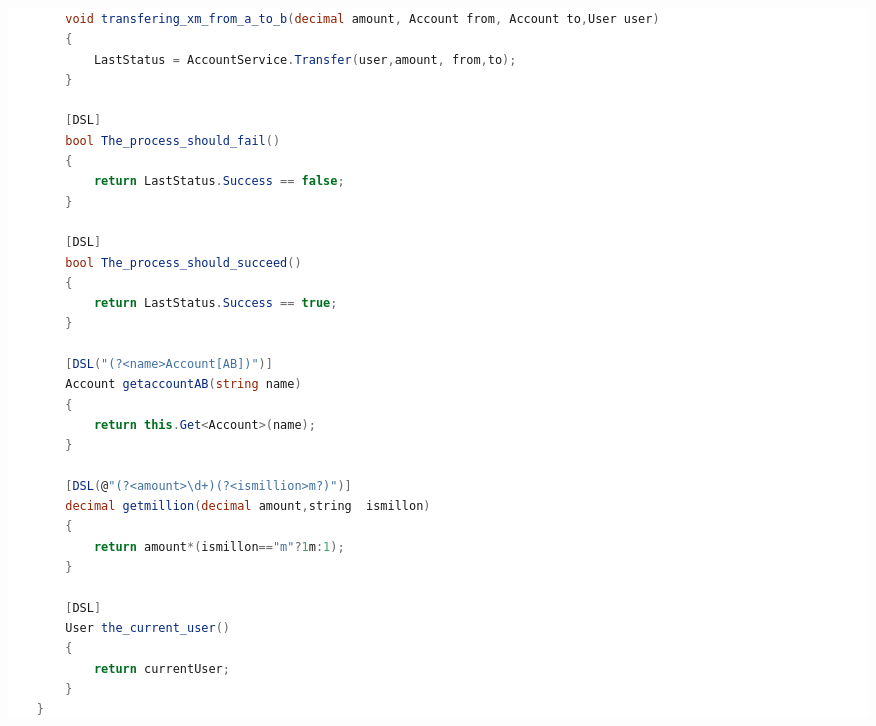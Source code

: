 ```C#
        void transfering_xm_from_a_to_b(decimal amount, Account from, Account to,User user)  
        {  
            LastStatus = AccountService.Transfer(user,amount, from,to);  
        }  

        [DSL]  
        bool The_process_should_fail()  
        {  
            return LastStatus.Success == false;  
        }  

        [DSL]  
        bool The_process_should_succeed()  
        {  
            return LastStatus.Success == true;  
        }  

        [DSL("(?<name>Account[AB])")]  
        Account getaccountAB(string name)  
        {  
            return this.Get<Account>(name);  
        }  

        [DSL(@"(?<amount>\d+)(?<ismillion>m?)")]  
        decimal getmillion(decimal amount,string  ismillon)  
        {  
            return amount*(ismillon=="m"?1m:1);  
        }  

        [DSL]  
        User the_current_user()  
        {  
            return currentUser;  
        }  
    }  
```